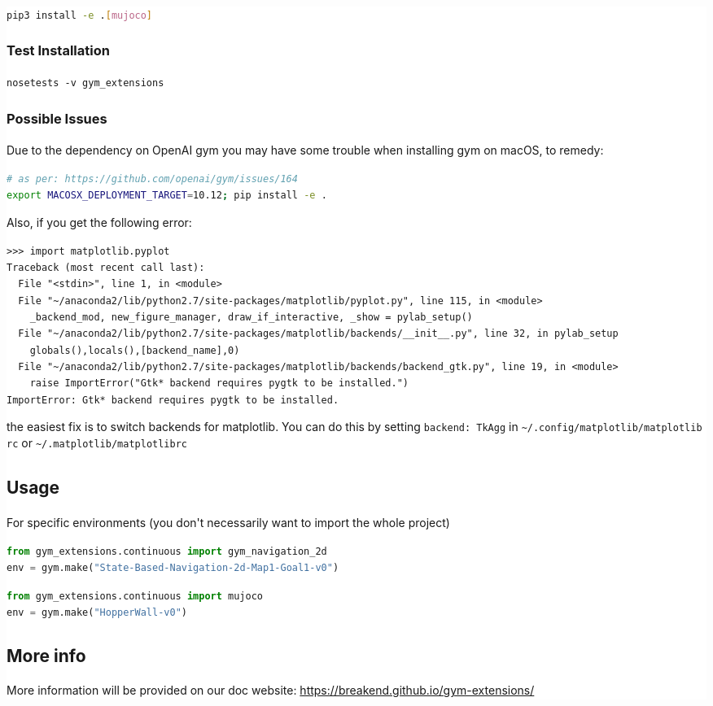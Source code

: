 ```bash
pip3 install -e .[mujoco]
```

### Test Installation
```
nosetests -v gym_extensions
```

### Possible Issues

Due to the dependency on OpenAI gym you may have some trouble when installing gym on macOS, to remedy:

```bash
# as per: https://github.com/openai/gym/issues/164
export MACOSX_DEPLOYMENT_TARGET=10.12; pip install -e .
```

Also, if you get the following error:
```
>>> import matplotlib.pyplot
Traceback (most recent call last):
  File "<stdin>", line 1, in <module>
  File "~/anaconda2/lib/python2.7/site-packages/matplotlib/pyplot.py", line 115, in <module>
    _backend_mod, new_figure_manager, draw_if_interactive, _show = pylab_setup()
  File "~/anaconda2/lib/python2.7/site-packages/matplotlib/backends/__init__.py", line 32, in pylab_setup
    globals(),locals(),[backend_name],0)
  File "~/anaconda2/lib/python2.7/site-packages/matplotlib/backends/backend_gtk.py", line 19, in <module>
    raise ImportError("Gtk* backend requires pygtk to be installed.")
ImportError: Gtk* backend requires pygtk to be installed.
```
the easiest fix is to switch backends for matplotlib. You can do this by setting `backend: TkAgg` in `~/.config/matplotlib/matplotlibrc` or `~/.matplotlib/matplotlibrc`

## Usage

For specific environments (you don't necessarily want to import the whole project)

```python
from gym_extensions.continuous import gym_navigation_2d
env = gym.make("State-Based-Navigation-2d-Map1-Goal1-v0")
```

```python
from gym_extensions.continuous import mujoco
env = gym.make("HopperWall-v0")
```


## More info

More information will be provided on our doc website: https://breakend.github.io/gym-extensions/
